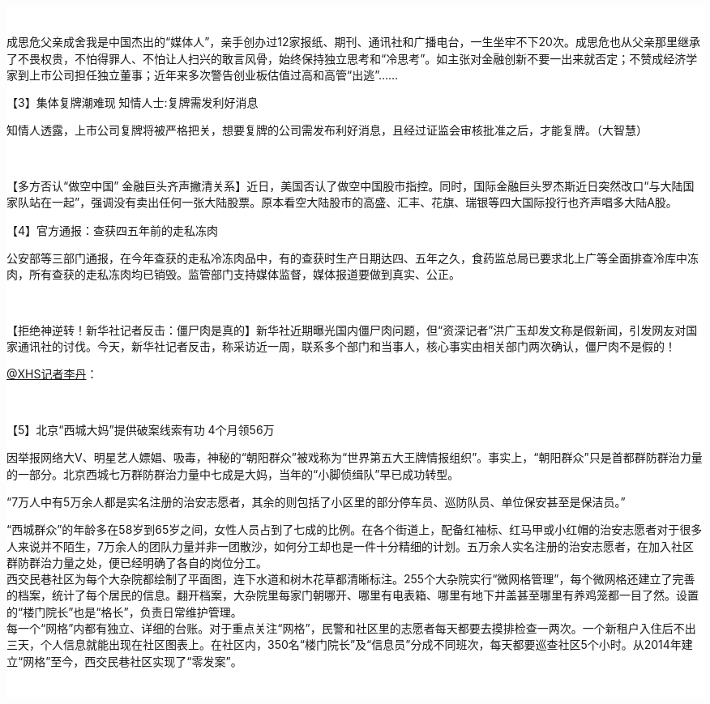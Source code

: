 </p>
<p>
	<img src="http://ptimg.org:88/dapenti/ENmzS9NC/fkTM8.jpg" alt=""> 
</p>
<p>
	成思危父亲成舍我是中国杰出的“媒体人”，亲手创办过12家报纸、期刊、通讯社和广播电台，一生坐牢不下20次。成思危也从父亲那里继承了不畏权贵，不怕得罪人、不怕让人扫兴的敢言风骨，始终保持独立思考和“冷思考”。如主张对金融创新不要一出来就否定；不赞成经济学家到上市公司担任独立董事；近年来多次警告创业板估值过高和高管“出逃”……&#160;
</p>
<p>
	【3】集体复牌潮难现 知情人士:复牌需发利好消息
</p>
<p>
	知情人透露，上市公司复牌将被严格把关，想要复牌的公司需发布利好消息，且经过证监会审核批准之后，才能复牌。（大智慧）
</p>
<p>
	<img src="http://ptimg.org:88/dapenti/ENmrXPO3/oJNWz.jpg" alt=""> 
</p>
<p>
	【多方否认“做空中国” 金融巨头齐声撇清关系】近日，美国否认了做空中国股市指控。同时，国际金融巨头罗杰斯近日突然改口“与大陆国家队站在一起”，强调没有卖出任何一张大陆股票。原本看空大陆股市的高盛、汇丰、花旗、瑞银等四大国际投行也齐声唱多大陆A股。
</p>
<p>
	【4】官方通报：查获四五年前的走私冻肉
</p>
<p>
	公安部等三部门通报，在今年查获的走私冷冻肉品中，有的查获时生产日期达四、五年之久，食药监总局已要求北上广等全面排查冷库中冻肉，所有查获的走私冻肉均已销毁。监管部门支持媒体监督，媒体报道要做到真实、公正。
</p>
<p>
	<img src="http://ptimg.org:88/dapenti/ENmYZVKz/fTos0.jpg" alt="">&#160;
</p>
<p>
	【拒绝神逆转！新华社记者反击：僵尸肉是真的】新华社近期曝光国内僵尸肉问题，但“资深记者”洪广玉却发文称是假新闻，引发网友对国家通讯社的讨伐。今天，新华社记者反击，称采访近一周，联系多个部门和当事人，核心事实由相关部门两次确认，僵尸肉不是假的！&#160;
</p>
<p>
	<a class="W_fb S_txt1" href="http://weibo.com/u/5651069127">@XHS记者李丹</a>：
</p>
<p>
	<img src="http://ww3.sinaimg.cn/bmiddle/006arjefgw1etze0dlskrj30c823etk7.jpg" alt=""> 
</p>
<p>
	【5】北京“西城大妈”提供破案线索有功 4个月领56万
</p>
<p>
	因举报网络大V、明星艺人嫖娼、吸毒，神秘的“朝阳群众”被戏称为“世界第五大王牌情报组织”。事实上，“朝阳群众”只是首都群防群治力量的一部分。北京西城七万群防群治力量中七成是大妈，当年的“小脚侦缉队”早已成功转型。
</p>
<p>
	“7万人中有5万余人都是实名注册的治安志愿者，其余的则包括了小区里的部分停车员、巡防队员、单位保安甚至是保洁员。”
</p>
<p>
	“西城群众”的年龄多在58岁到65岁之间，女性人员占到了七成的比例。在各个街道上，配备红袖标、红马甲或小红帽的治安志愿者对于很多人来说并不陌生，7万余人的团队力量并非一团散沙，如何分工却也是一件十分精细的计划。五万余人实名注册的治安志愿者，在加入社区群防群治力量之处，便已经明确了各自的岗位分工。<br>
西交民巷社区为每个大杂院都绘制了平面图，连下水道和树木花草都清晰标注。255个大杂院实行“微网格管理”，每个微网格还建立了完善的档案，统计了每个居民的信息。翻开档案，大杂院里每家门朝哪开、哪里有电表箱、哪里有地下井盖甚至哪里有养鸡笼都一目了然。设置的“楼门院长”也是“格长”，负责日常维护管理。<br>
每一个“网格”内都有独立、详细的台账。对于重点关注“网格”，民警和社区里的志愿者每天都要去摸排检查一两次。一个新租户入住后不出三天，个人信息就能出现在社区图表上。在社区内，350名“楼门院长”及“信息员”分成不同班次，每天都要巡查社区5个小时。从2014年建立“网格”至今，西交民巷社区实现了“零发案”。
</p>
<p>
	<img src="http://ptimg.org:88/dapenti/ENlAxv7C/B8eZE.jpg" alt=""> 